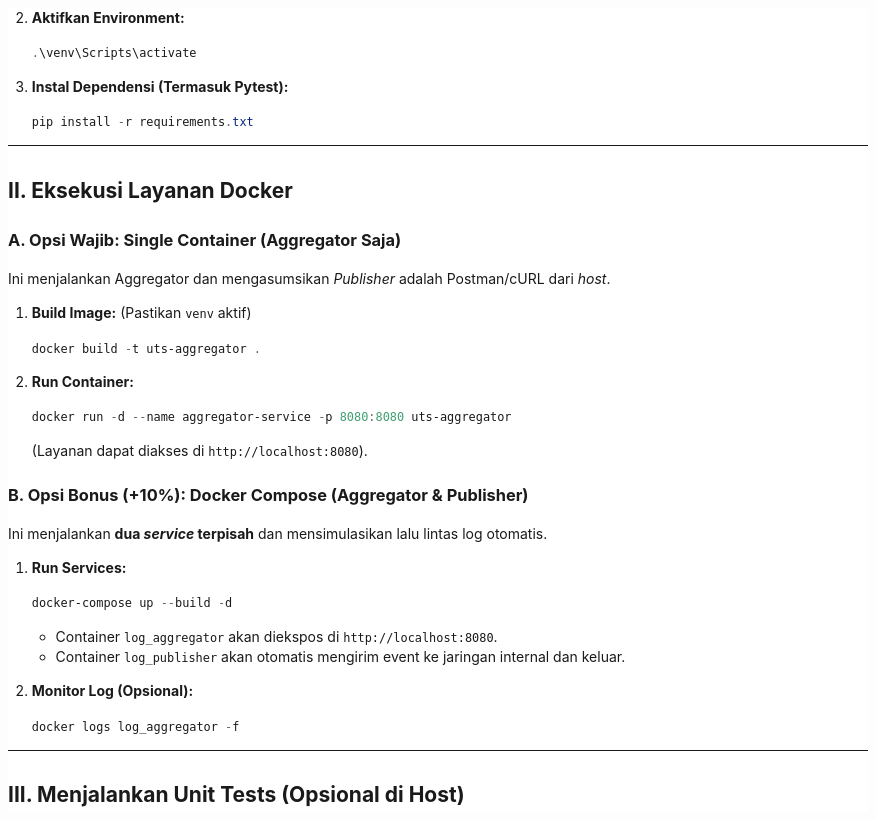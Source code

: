 2.  **Aktifkan Environment:**

    ```powershell
    .\venv\Scripts\activate
    ```

3.  **Instal Dependensi (Termasuk Pytest):**

    ```powershell
    pip install -r requirements.txt
    ```

-----

## II. Eksekusi Layanan Docker

### A. Opsi Wajib: Single Container (Aggregator Saja)

Ini menjalankan Aggregator dan mengasumsikan *Publisher* adalah Postman/cURL dari *host*.

1.  **Build Image:** (Pastikan `venv` aktif)

    ```powershell
    docker build -t uts-aggregator .
    ```

2.  **Run Container:**

    ```powershell
    docker run -d --name aggregator-service -p 8080:8080 uts-aggregator
    ```

    (Layanan dapat diakses di `http://localhost:8080`).

### B. Opsi Bonus (+10%): Docker Compose (Aggregator & Publisher)

Ini menjalankan **dua *service* terpisah** dan mensimulasikan lalu lintas log otomatis.

1.  **Run Services:**

    ```powershell
    docker-compose up --build -d
    ```

      * Container `log_aggregator` akan diekspos di `http://localhost:8080`.
      * Container `log_publisher` akan otomatis mengirim event ke jaringan internal dan keluar.

2.  **Monitor Log (Opsional):**

    ```powershell
    docker logs log_aggregator -f
    ```

-----

## III. Menjalankan Unit Tests (Opsional di Host)
